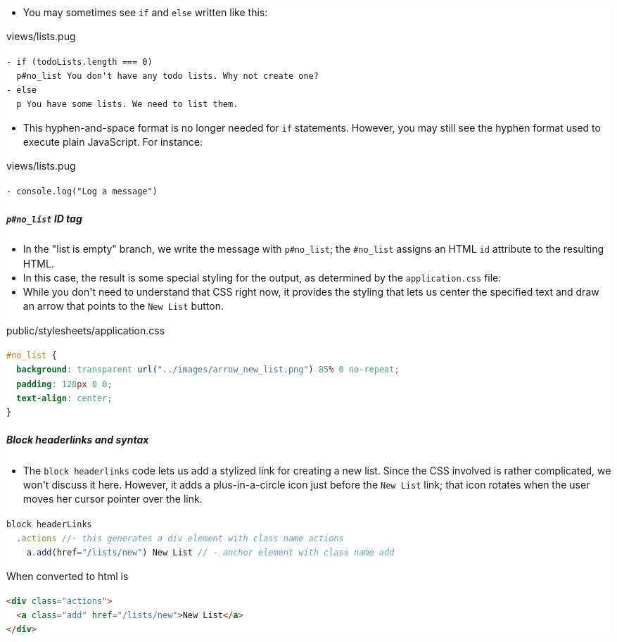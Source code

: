 - You may sometimes see `if` and `else` written like this:

views/lists.pug

```jade
- if (todoLists.length === 0)
  p#no_list You don't have any todo lists. Why not create one?
- else
  p You have some lists. We need to list them.
```

- This hyphen-and-space format is no longer needed for `if` statements. However, you may still see the hyphen format used to execute plain JavaScript. For instance:

views/lists.pug

```jade
- console.log("Log a message")
```

##### `p#no_list` ID tag

- In the "list is empty" branch, we write the message with `p#no_list`; the `#no_list` assigns an HTML `id` attribute to the resulting HTML. 
- In this case, the result is some special styling for the output, as determined by the `application.css` file:
- While you don't need to understand that CSS right now, it provides the styling that lets us center the specified text and draw an arrow that points to the `New List` button.

public/stylesheets/application.css

```css
#no_list {
  background: transparent url("../images/arrow_new_list.png") 85% 0 no-repeat;
  padding: 128px 0 0;
  text-align: center;
}
```

##### Block headerlinks and syntax

-  The `block headerlinks` code lets us add a stylized link for creating a new list. Since the CSS involved is rather complicated, we won't discuss it here. However, it adds a plus-in-a-circle icon just before the `New List` link; that icon rotates when the user moves her cursor pointer over the link.

```js
block headerLinks
  .actions //- this generates a div element with class name actions
    a.add(href="/lists/new") New List // - anchor element with class name add
```

When converted to html is

```html
<div class="actions">
  <a class="add" href="/lists/new">New List</a>
</div>
```
